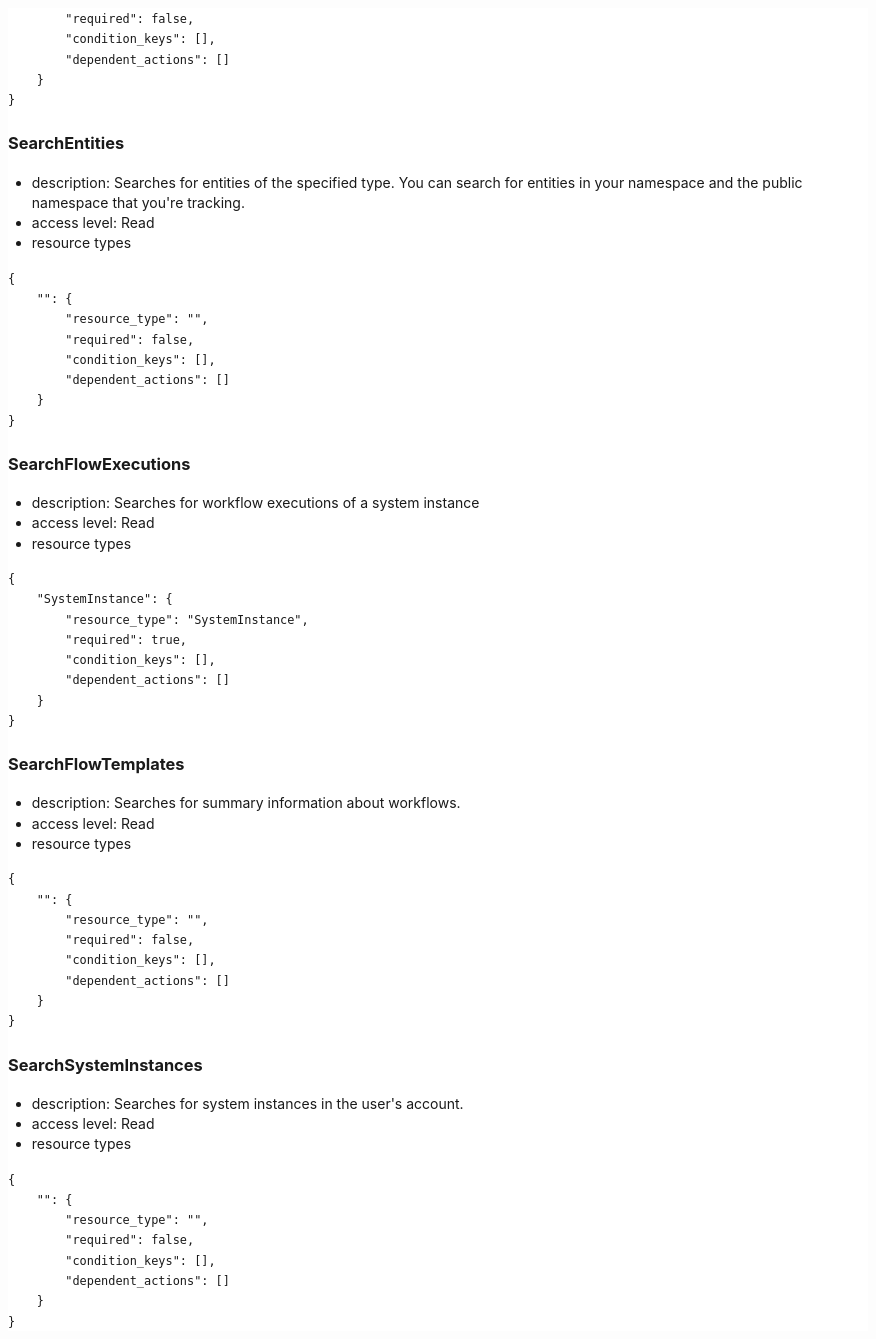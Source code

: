 ```
        "required": false,
        "condition_keys": [],
        "dependent_actions": []
    }
}
```
### SearchEntities
- description: Searches for entities of the specified type. You can search for entities in your namespace and the public namespace that you're tracking.
- access level: Read
- resource types
```
{
    "": {
        "resource_type": "",
        "required": false,
        "condition_keys": [],
        "dependent_actions": []
    }
}
```
### SearchFlowExecutions
- description: Searches for workflow executions of a system instance
- access level: Read
- resource types
```
{
    "SystemInstance": {
        "resource_type": "SystemInstance",
        "required": true,
        "condition_keys": [],
        "dependent_actions": []
    }
}
```
### SearchFlowTemplates
- description: Searches for summary information about workflows.
- access level: Read
- resource types
```
{
    "": {
        "resource_type": "",
        "required": false,
        "condition_keys": [],
        "dependent_actions": []
    }
}
```
### SearchSystemInstances
- description: Searches for system instances in the user's account.
- access level: Read
- resource types
```
{
    "": {
        "resource_type": "",
        "required": false,
        "condition_keys": [],
        "dependent_actions": []
    }
}
```